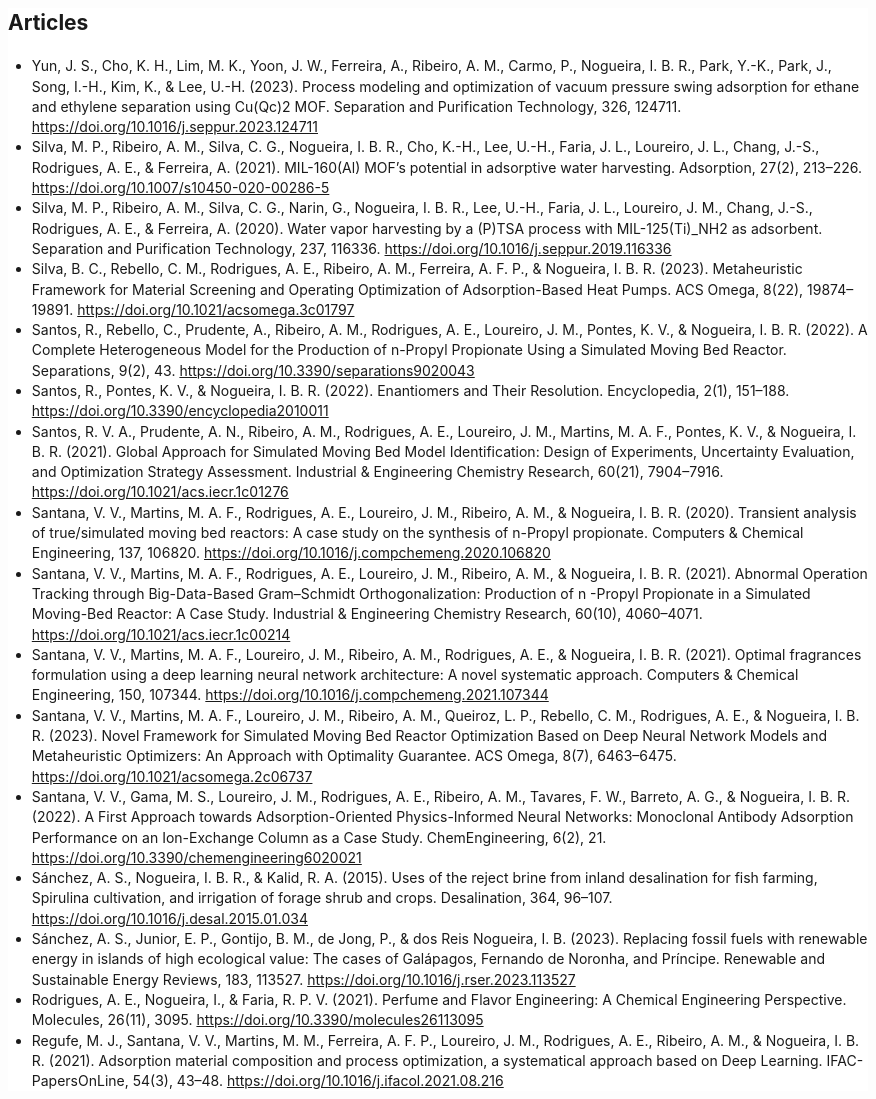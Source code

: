 ## Articles
-	Yun, J. S., Cho, K. H., Lim, M. K., Yoon, J. W., Ferreira, A., Ribeiro, A. M., Carmo, P., Nogueira, I. B. R., Park, Y.-K., Park, J., Song, I.-H., Kim, K., & Lee, U.-H. (2023). Process modeling and optimization of vacuum pressure swing adsorption for ethane and ethylene separation using Cu(Qc)2 MOF. Separation and Purification Technology, 326, 124711. https://doi.org/10.1016/j.seppur.2023.124711
-	Silva, M. P., Ribeiro, A. M., Silva, C. G., Nogueira, I. B. R., Cho, K.-H., Lee, U.-H., Faria, J. L., Loureiro, J. L., Chang, J.-S., Rodrigues, A. E., & Ferreira, A. (2021). MIL-160(Al) MOF’s potential in adsorptive water harvesting. Adsorption, 27(2), 213–226. https://doi.org/10.1007/s10450-020-00286-5
-	Silva, M. P., Ribeiro, A. M., Silva, C. G., Narin, G., Nogueira, I. B. R., Lee, U.-H., Faria, J. L., Loureiro, J. M., Chang, J.-S., Rodrigues, A. E., & Ferreira, A. (2020). Water vapor harvesting by a (P)TSA process with MIL-125(Ti)_NH2 as adsorbent. Separation and Purification Technology, 237, 116336. https://doi.org/10.1016/j.seppur.2019.116336
-	Silva, B. C., Rebello, C. M., Rodrigues, A. E., Ribeiro, A. M., Ferreira, A. F. P., & Nogueira, I. B. R. (2023). Metaheuristic Framework for Material Screening and Operating Optimization of Adsorption-Based Heat Pumps. ACS Omega, 8(22), 19874–19891. https://doi.org/10.1021/acsomega.3c01797
-	Santos, R., Rebello, C., Prudente, A., Ribeiro, A. M., Rodrigues, A. E., Loureiro, J. M., Pontes, K. V., & Nogueira, I. B. R. (2022). A Complete Heterogeneous Model for the Production of n-Propyl Propionate Using a Simulated Moving Bed Reactor. Separations, 9(2), 43. https://doi.org/10.3390/separations9020043
-	Santos, R., Pontes, K. V., & Nogueira, I. B. R. (2022). Enantiomers and Their Resolution. Encyclopedia, 2(1), 151–188. https://doi.org/10.3390/encyclopedia2010011
-	Santos, R. V. A., Prudente, A. N., Ribeiro, A. M., Rodrigues, A. E., Loureiro, J. M., Martins, M. A. F., Pontes, K. V., & Nogueira, I. B. R. (2021). Global Approach for Simulated Moving Bed Model Identification: Design of Experiments, Uncertainty Evaluation, and Optimization Strategy Assessment. Industrial & Engineering Chemistry Research, 60(21), 7904–7916. https://doi.org/10.1021/acs.iecr.1c01276
-	Santana, V. V., Martins, M. A. F., Rodrigues, A. E., Loureiro, J. M., Ribeiro, A. M., & Nogueira, I. B. R. (2020). Transient analysis of true/simulated moving bed reactors: A case study on the synthesis of n-Propyl propionate. Computers & Chemical Engineering, 137, 106820. https://doi.org/10.1016/j.compchemeng.2020.106820
-	Santana, V. V., Martins, M. A. F., Rodrigues, A. E., Loureiro, J. M., Ribeiro, A. M., & Nogueira, I. B. R. (2021). Abnormal Operation Tracking through Big-Data-Based Gram–Schmidt Orthogonalization: Production of n -Propyl Propionate in a Simulated Moving-Bed Reactor: A Case Study. Industrial & Engineering Chemistry Research, 60(10), 4060–4071. https://doi.org/10.1021/acs.iecr.1c00214
-	Santana, V. V., Martins, M. A. F., Loureiro, J. M., Ribeiro, A. M., Rodrigues, A. E., & Nogueira, I. B. R. (2021). Optimal fragrances formulation using a deep learning neural network architecture: A novel systematic approach. Computers & Chemical Engineering, 150, 107344. https://doi.org/10.1016/j.compchemeng.2021.107344
-	Santana, V. V., Martins, M. A. F., Loureiro, J. M., Ribeiro, A. M., Queiroz, L. P., Rebello, C. M., Rodrigues, A. E., & Nogueira, I. B. R. (2023). Novel Framework for Simulated Moving Bed Reactor Optimization Based on Deep Neural Network Models and Metaheuristic Optimizers: An Approach with Optimality Guarantee. ACS Omega, 8(7), 6463–6475. https://doi.org/10.1021/acsomega.2c06737
-	Santana, V. V., Gama, M. S., Loureiro, J. M., Rodrigues, A. E., Ribeiro, A. M., Tavares, F. W., Barreto, A. G., & Nogueira, I. B. R. (2022). A First Approach towards Adsorption-Oriented Physics-Informed Neural Networks: Monoclonal Antibody Adsorption Performance on an Ion-Exchange Column as a Case Study. ChemEngineering, 6(2), 21. https://doi.org/10.3390/chemengineering6020021
-	Sánchez, A. S., Nogueira, I. B. R., & Kalid, R. A. (2015). Uses of the reject brine from inland desalination for fish farming, Spirulina cultivation, and irrigation of forage shrub and crops. Desalination, 364, 96–107. https://doi.org/10.1016/j.desal.2015.01.034
-	Sánchez, A. S., Junior, E. P., Gontijo, B. M., de Jong, P., & dos Reis Nogueira, I. B. (2023). Replacing fossil fuels with renewable energy in islands of high ecological value: The cases of Galápagos, Fernando de Noronha, and Príncipe. Renewable and Sustainable Energy Reviews, 183, 113527. https://doi.org/10.1016/j.rser.2023.113527
-	Rodrigues, A. E., Nogueira, I., & Faria, R. P. V. (2021). Perfume and Flavor Engineering: A Chemical Engineering Perspective. Molecules, 26(11), 3095. https://doi.org/10.3390/molecules26113095
-	Regufe, M. J., Santana, V. V., Martins, M. M., Ferreira, A. F. P., Loureiro, J. M., Rodrigues, A. E., Ribeiro, A. M., & Nogueira, I. B. R. (2021). Adsorption material composition and process optimization, a systematical approach based on Deep Learning. IFAC-PapersOnLine, 54(3), 43–48. https://doi.org/10.1016/j.ifacol.2021.08.216